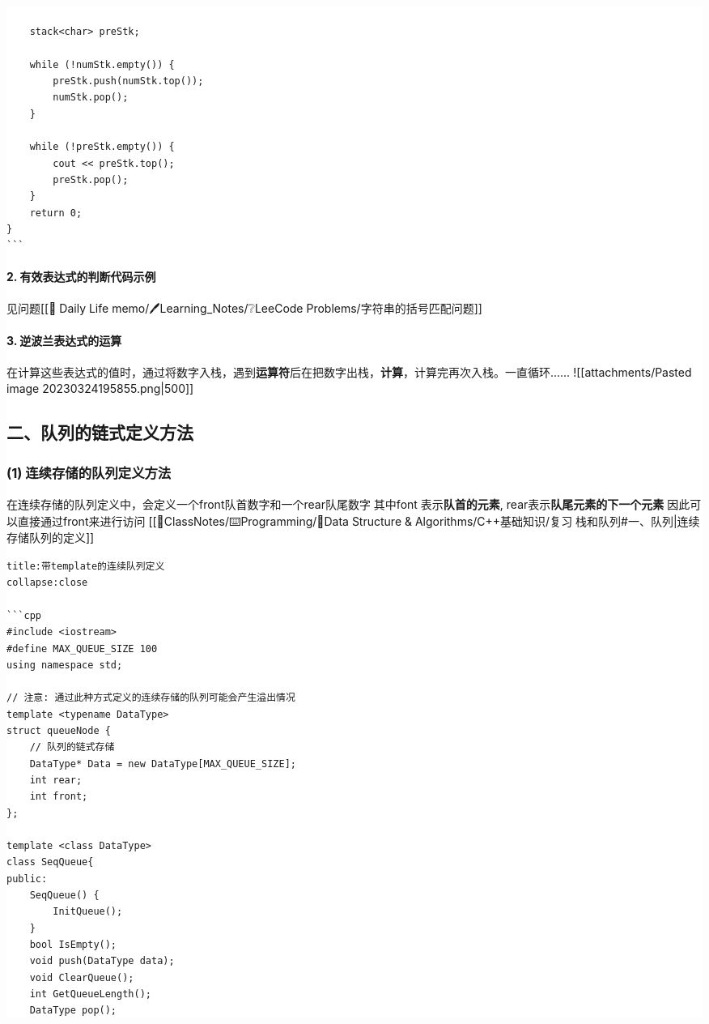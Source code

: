`````ad-note

	stack<char> preStk;

	while (!numStk.empty()) {
		preStk.push(numStk.top());
		numStk.pop();
	}

	while (!preStk.empty()) {
		cout << preStk.top();
		preStk.pop();
	}
	return 0;
}
```

`````

#### 2. 有效表达式的判断代码示例
见问题[[🐸 Daily Life memo/🖊️Learning_Notes/❔LeeCode Problems/字符串的括号匹配问题]]

#### 3. 逆波兰表达式的运算

在计算这些表达式的值时，通过将数字入栈，遇到**运算符**后在把数字出栈，**计算**，计算完再次入栈。一直循环……
![[attachments/Pasted image 20230324195855.png|500]]

## 二、队列的链式定义方法
### (1) 连续存储的队列定义方法
在连续存储的队列定义中，会定义一个front队首数字和一个rear队尾数字
其中font 表示**队首的元素**, rear表示**队尾元素的下一个元素**
因此可以直接通过front来进行访问
[[📘ClassNotes/⌨️Programming/🌳Data Structure & Algorithms/C++基础知识/复习 栈和队列#一、队列|连续存储队列的定义]]

`````ad-summary
title:带template的连续队列定义
collapse:close

```cpp 
#include <iostream>
#define MAX_QUEUE_SIZE 100
using namespace std;

// 注意: 通过此种方式定义的连续存储的队列可能会产生溢出情况
template <typename DataType>
struct queueNode {
	// 队列的链式存储
	DataType* Data = new DataType[MAX_QUEUE_SIZE];
	int rear;
	int front;
};

template <class DataType>
class SeqQueue{
public:
	SeqQueue() {
		InitQueue();
	}
	bool IsEmpty();
	void push(DataType data);
	void ClearQueue();
	int GetQueueLength();
	DataType pop();

`````